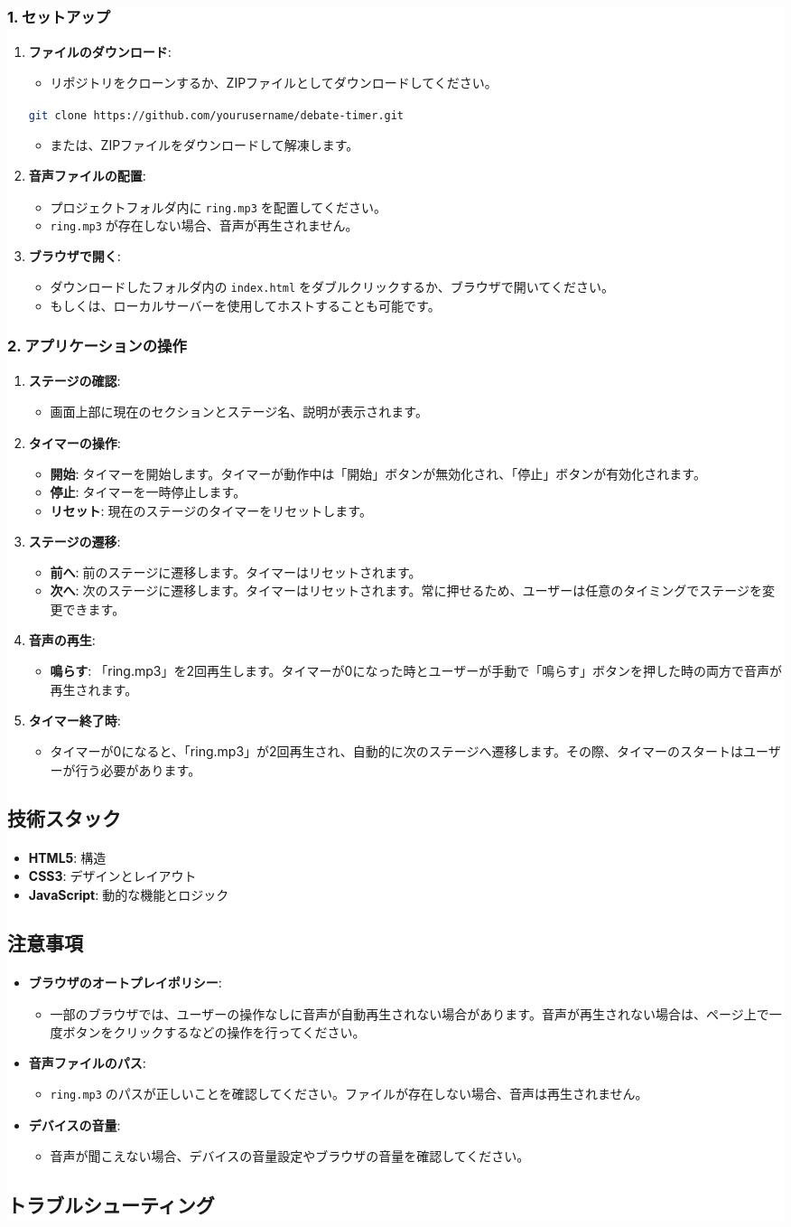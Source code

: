 ### 1. セットアップ

1. **ファイルのダウンロード**:
    - リポジトリをクローンするか、ZIPファイルとしてダウンロードしてください。
    ```bash
    git clone https://github.com/yourusername/debate-timer.git
    ```
    - または、ZIPファイルをダウンロードして解凍します。

2. **音声ファイルの配置**:
    - プロジェクトフォルダ内に `ring.mp3` を配置してください。
    - `ring.mp3` が存在しない場合、音声が再生されません。

3. **ブラウザで開く**:
    - ダウンロードしたフォルダ内の `index.html` をダブルクリックするか、ブラウザで開いてください。
    - もしくは、ローカルサーバーを使用してホストすることも可能です。

### 2. アプリケーションの操作

1. **ステージの確認**:
    - 画面上部に現在のセクションとステージ名、説明が表示されます。

2. **タイマーの操作**:
    - **開始**: タイマーを開始します。タイマーが動作中は「開始」ボタンが無効化され、「停止」ボタンが有効化されます。
    - **停止**: タイマーを一時停止します。
    - **リセット**: 現在のステージのタイマーをリセットします。

3. **ステージの遷移**:
    - **前へ**: 前のステージに遷移します。タイマーはリセットされます。
    - **次へ**: 次のステージに遷移します。タイマーはリセットされます。常に押せるため、ユーザーは任意のタイミングでステージを変更できます。

4. **音声の再生**:
    - **鳴らす**: 「ring.mp3」を2回再生します。タイマーが0になった時とユーザーが手動で「鳴らす」ボタンを押した時の両方で音声が再生されます。

5. **タイマー終了時**:
    - タイマーが0になると、「ring.mp3」が2回再生され、自動的に次のステージへ遷移します。その際、タイマーのスタートはユーザーが行う必要があります。

## 技術スタック

- **HTML5**: 構造
- **CSS3**: デザインとレイアウト
- **JavaScript**: 動的な機能とロジック

## 注意事項

- **ブラウザのオートプレイポリシー**:
    - 一部のブラウザでは、ユーザーの操作なしに音声が自動再生されない場合があります。音声が再生されない場合は、ページ上で一度ボタンをクリックするなどの操作を行ってください。

- **音声ファイルのパス**:
    - `ring.mp3` のパスが正しいことを確認してください。ファイルが存在しない場合、音声は再生されません。

- **デバイスの音量**:
    - 音声が聞こえない場合、デバイスの音量設定やブラウザの音量を確認してください。

## トラブルシューティング
